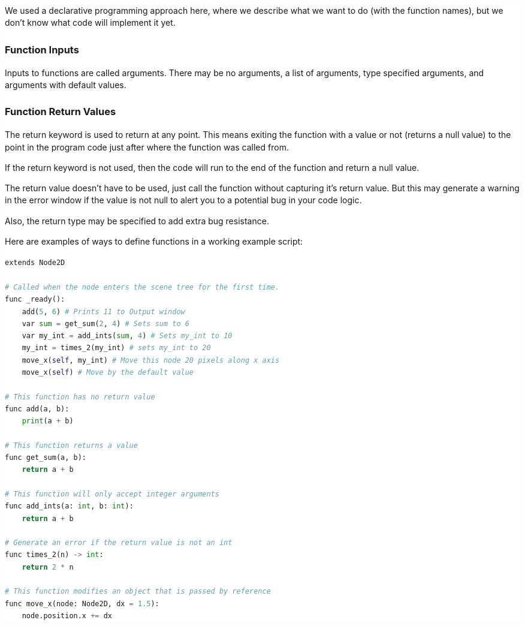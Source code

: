 We used a declarative programming approach here, where we describe what we want to do (with the function names), but we don’t know what code will implement it yet.

### Function Inputs

Inputs to functions are called arguments. There may be no arguments, a list of arguments, type specified arguments, and arguments with default values.

### Function Return Values

The return keyword is used to return at any point. This means exiting the function with a value or not (returns a null value) to the point in the program code just after where the function was called from.

If the return keyword is not used, then the code will run to the end of the function and return a null value.

The return value doesn’t have to be used, just call the function without capturing it’s return value. But this may generate a warning in the error window if the value is not null to alert you to a potential bug in your code logic.

Also, the return type may be specified to add extra bug resistance.

Here are examples of ways to define functions in a working example script:

```py
extends Node2D

# Called when the node enters the scene tree for the first time.
func _ready():
	add(5, 6) # Prints 11 to Output window
	var sum = get_sum(2, 4) # Sets sum to 6
	var my_int = add_ints(sum, 4) # Sets my_int to 10
	my_int = times_2(my_int) # sets my_int to 20
	move_x(self, my_int) # Move this node 20 pixels along x axis
	move_x(self) # Move by the default value

# This function has no return value
func add(a, b):
	print(a + b)

# This function returns a value
func get_sum(a, b):
	return a + b

# This function will only accept integer arguments
func add_ints(a: int, b: int):
	return a + b

# Generate an error if the return value is not an int
func times_2(n) -> int:
	return 2 * n

# This function modifies an object that is passed by reference
func move_x(node: Node2D, dx = 1.5):
	node.position.x += dx
```
